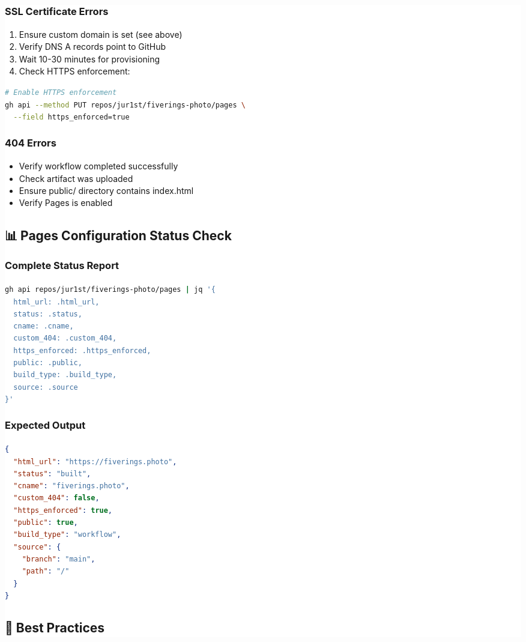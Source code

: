 ### SSL Certificate Errors
1. Ensure custom domain is set (see above)
2. Verify DNS A records point to GitHub
3. Wait 10-30 minutes for provisioning
4. Check HTTPS enforcement:
```bash
# Enable HTTPS enforcement
gh api --method PUT repos/jur1st/fiverings-photo/pages \
  --field https_enforced=true
```

### 404 Errors
- Verify workflow completed successfully
- Check artifact was uploaded
- Ensure public/ directory contains index.html
- Verify Pages is enabled

## 📊 Pages Configuration Status Check

### Complete Status Report
```bash
gh api repos/jur1st/fiverings-photo/pages | jq '{
  html_url: .html_url,
  status: .status,
  cname: .cname,
  custom_404: .custom_404,
  https_enforced: .https_enforced,
  public: .public,
  build_type: .build_type,
  source: .source
}'
```

### Expected Output
```json
{
  "html_url": "https://fiverings.photo",
  "status": "built",
  "cname": "fiverings.photo",
  "custom_404": false,
  "https_enforced": true,
  "public": true,
  "build_type": "workflow",
  "source": {
    "branch": "main",
    "path": "/"
  }
}
```

## 🎯 Best Practices
